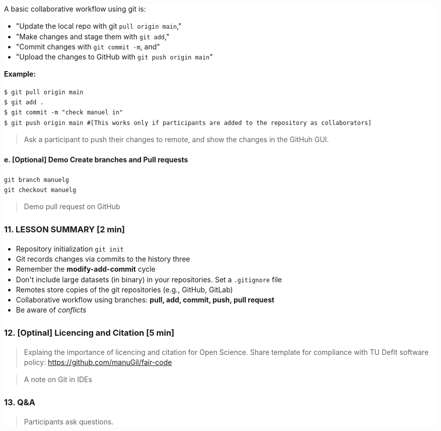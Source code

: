 A basic collaborative workflow using git is:

* "Update the local repo with git `pull origin main`,"
* "Make changes and stage them with `git add`,"
* "Commit changes with `git commit -m`, and"
* "Upload the changes to GitHub with `git push origin main`"

**Example:**

```shell
$ git pull origin main
$ git add .
$ git commit -m "check manuel in"
$ git push origin main #[This works only if participants are added to the repository as collaborators]
```
> Ask a participant to push their changes to remote, and show the changes in the GitHuh GUI.

#### e. [Optional] Demo Create branches and Pull requests 

```shell
git branch manuelg
git checkout manuelg
```

> Demo pull request on GitHub

### 11. LESSON SUMMARY [2 min]
- Repository initialization `git init`
- Git records changes via commits to the history three
- Remember the **modify-add-commit** cycle
- Don't include large datasets (in binary) in your repositories. Set a `.gitignore` file
- Remotes store copies of the git repositories (e.g., GitHub, GitLab)
- Collaborative workflow using branches: **pull, add, commit, push, pull request**
- Be aware of *conflicts*

### 12. [Optinal] Licencing and Citation [5 min]

> Explaing the importance of licencing and citation for Open Science. Share template for compliance with TU Deflt software policy: https://github.com/manuGil/fair-code 

> A note on Git in IDEs

### 13. Q&A

> Participants ask questions.
